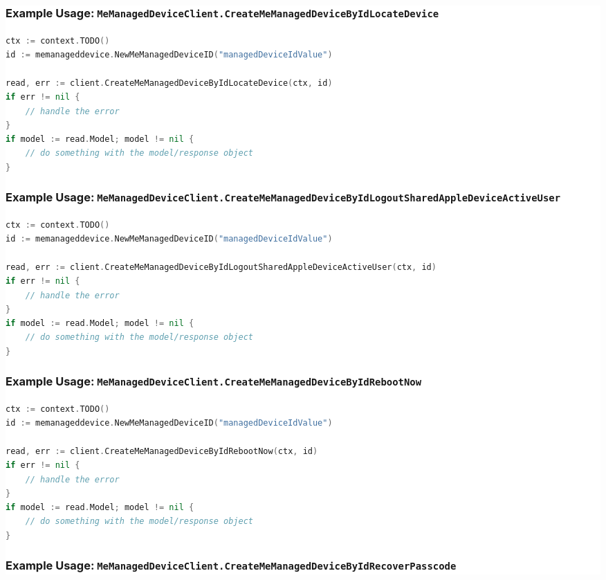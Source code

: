 
### Example Usage: `MeManagedDeviceClient.CreateMeManagedDeviceByIdLocateDevice`

```go
ctx := context.TODO()
id := memanageddevice.NewMeManagedDeviceID("managedDeviceIdValue")

read, err := client.CreateMeManagedDeviceByIdLocateDevice(ctx, id)
if err != nil {
	// handle the error
}
if model := read.Model; model != nil {
	// do something with the model/response object
}
```


### Example Usage: `MeManagedDeviceClient.CreateMeManagedDeviceByIdLogoutSharedAppleDeviceActiveUser`

```go
ctx := context.TODO()
id := memanageddevice.NewMeManagedDeviceID("managedDeviceIdValue")

read, err := client.CreateMeManagedDeviceByIdLogoutSharedAppleDeviceActiveUser(ctx, id)
if err != nil {
	// handle the error
}
if model := read.Model; model != nil {
	// do something with the model/response object
}
```


### Example Usage: `MeManagedDeviceClient.CreateMeManagedDeviceByIdRebootNow`

```go
ctx := context.TODO()
id := memanageddevice.NewMeManagedDeviceID("managedDeviceIdValue")

read, err := client.CreateMeManagedDeviceByIdRebootNow(ctx, id)
if err != nil {
	// handle the error
}
if model := read.Model; model != nil {
	// do something with the model/response object
}
```


### Example Usage: `MeManagedDeviceClient.CreateMeManagedDeviceByIdRecoverPasscode`
